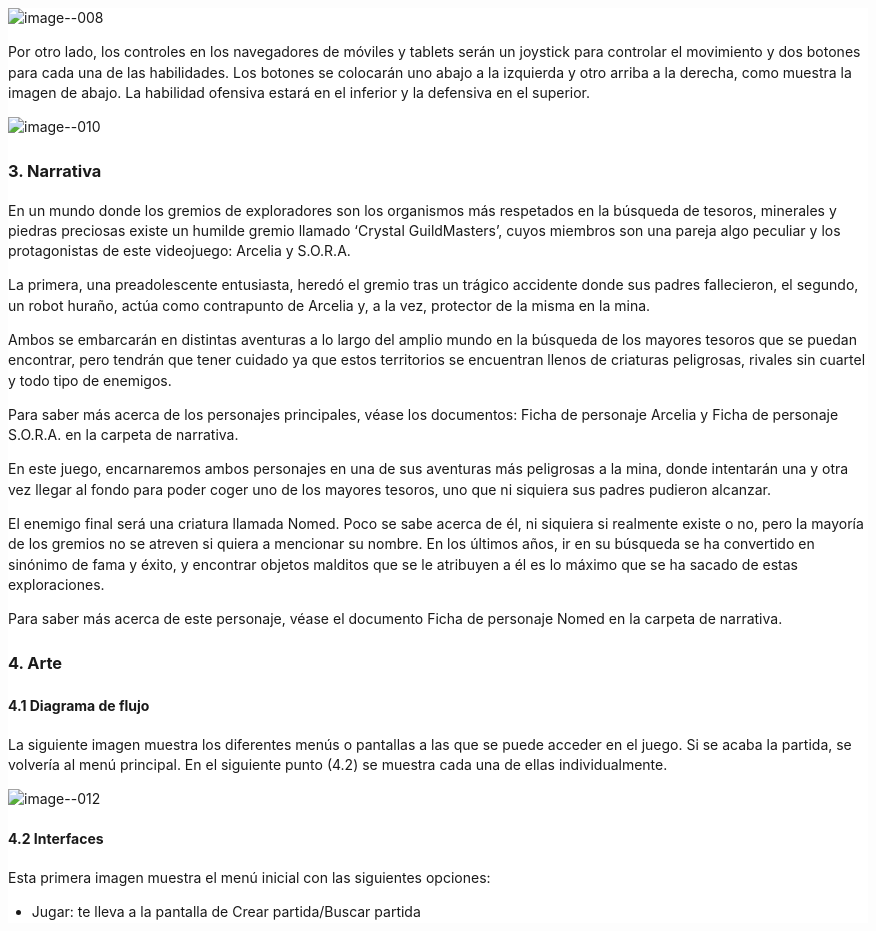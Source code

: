  ![image--008](https://user-images.githubusercontent.com/72404272/104125272-f0ab0f00-5355-11eb-88bd-b94220c8e02a.jpg)

Por otro lado, los controles en los navegadores de móviles y tablets serán un joystick para controlar el movimiento y dos botones para cada una de las habilidades. Los botones se colocarán uno abajo a la izquierda y otro arriba a la derecha, como muestra la imagen de abajo. La habilidad ofensiva estará en el inferior y la defensiva en el superior. 

 ![image--010](https://user-images.githubusercontent.com/72404272/104125271-f0127880-5355-11eb-8377-ccb2dc6f7c95.png)

### 3. Narrativa 

En un mundo donde los gremios de exploradores son los organismos más respetados en la búsqueda de tesoros, minerales y piedras preciosas existe un humilde gremio llamado ‘Crystal GuildMasters’, cuyos miembros son una pareja algo peculiar y los protagonistas de este videojuego: Arcelia y S.O.R.A.  

La primera, una preadolescente entusiasta, heredó el gremio tras un trágico accidente donde sus padres fallecieron, el segundo, un robot huraño, actúa como contrapunto de Arcelia y, a la vez, protector de la misma en la mina. 

Ambos se embarcarán en distintas aventuras a lo largo del amplio mundo en la búsqueda de los mayores tesoros que se puedan encontrar, pero tendrán que tener cuidado ya que estos territorios se encuentran llenos de criaturas peligrosas, rivales sin cuartel y todo tipo de enemigos. 

Para saber más acerca de los personajes principales, véase los documentos: Ficha de personaje Arcelia y Ficha de personaje S.O.R.A. en la carpeta de narrativa. 

En este juego, encarnaremos ambos personajes en una de sus aventuras más peligrosas a la mina, donde intentarán una y otra vez llegar al fondo para poder coger uno de los mayores tesoros, uno que ni siquiera sus padres pudieron alcanzar. 

El enemigo final será una criatura llamada Nomed. Poco se sabe acerca de él, ni siquiera si realmente existe o no, pero la mayoría de los gremios no se atreven si quiera a mencionar su nombre. En los últimos años, ir en su búsqueda se ha convertido en sinónimo de fama y éxito, y encontrar objetos malditos que se le atribuyen a él es lo máximo que se ha sacado de estas exploraciones. 

Para saber más acerca de este personaje, véase el documento Ficha de personaje Nomed en la carpeta de narrativa. 

### 4. Arte 

#### 4.1 Diagrama de flujo 

La siguiente imagen muestra los diferentes menús o pantallas a las que se puede acceder en el juego. Si se acaba la partida, se volvería al menú principal. En el siguiente punto (4.2) se muestra cada una de ellas individualmente. 

 
![image--012](https://user-images.githubusercontent.com/72404272/104125279-ff91c180-5355-11eb-9f02-0d0b82c2e18c.png)
 

#### 4.2 Interfaces 

Esta primera imagen muestra el menú inicial con las siguientes opciones: 

- Jugar: te lleva a la pantalla de Crear partida/Buscar partida 
